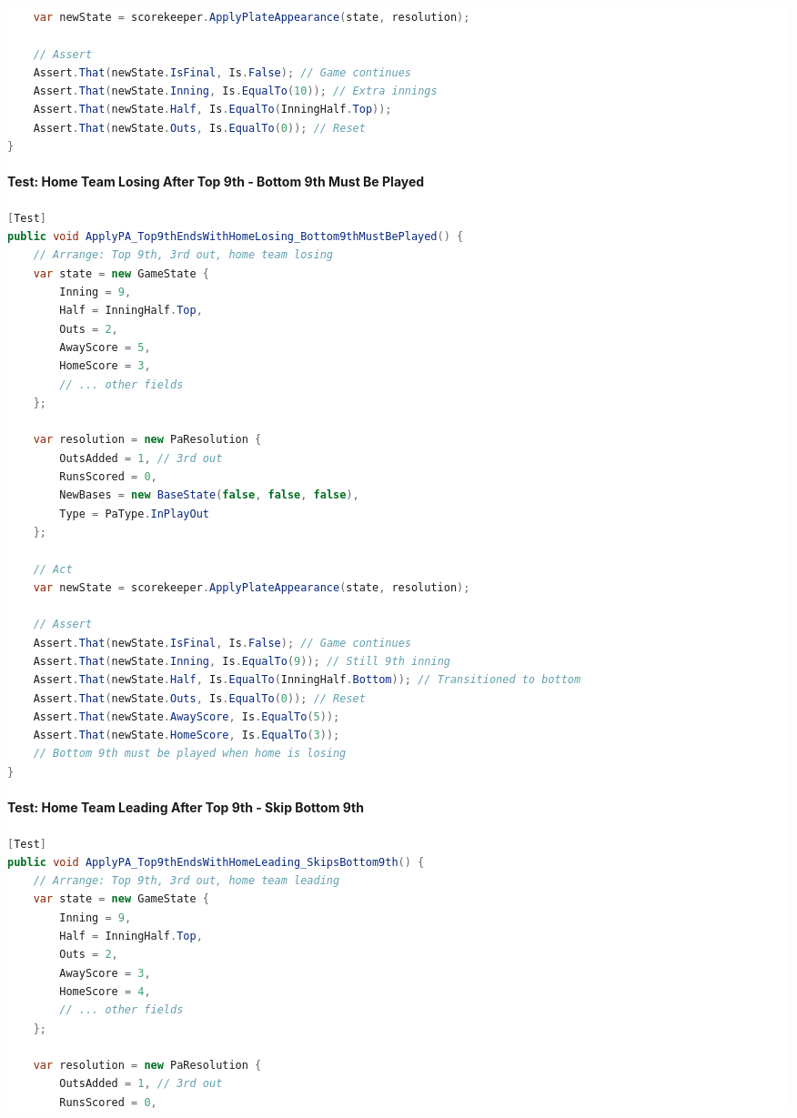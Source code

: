 ```csharp
    var newState = scorekeeper.ApplyPlateAppearance(state, resolution);

    // Assert
    Assert.That(newState.IsFinal, Is.False); // Game continues
    Assert.That(newState.Inning, Is.EqualTo(10)); // Extra innings
    Assert.That(newState.Half, Is.EqualTo(InningHalf.Top));
    Assert.That(newState.Outs, Is.EqualTo(0)); // Reset
}
```

#### Test: Home Team Losing After Top 9th - Bottom 9th Must Be Played
```csharp
[Test]
public void ApplyPA_Top9thEndsWithHomeLosing_Bottom9thMustBePlayed() {
    // Arrange: Top 9th, 3rd out, home team losing
    var state = new GameState {
        Inning = 9,
        Half = InningHalf.Top,
        Outs = 2,
        AwayScore = 5,
        HomeScore = 3,
        // ... other fields
    };

    var resolution = new PaResolution {
        OutsAdded = 1, // 3rd out
        RunsScored = 0,
        NewBases = new BaseState(false, false, false),
        Type = PaType.InPlayOut
    };

    // Act
    var newState = scorekeeper.ApplyPlateAppearance(state, resolution);

    // Assert
    Assert.That(newState.IsFinal, Is.False); // Game continues
    Assert.That(newState.Inning, Is.EqualTo(9)); // Still 9th inning
    Assert.That(newState.Half, Is.EqualTo(InningHalf.Bottom)); // Transitioned to bottom
    Assert.That(newState.Outs, Is.EqualTo(0)); // Reset
    Assert.That(newState.AwayScore, Is.EqualTo(5));
    Assert.That(newState.HomeScore, Is.EqualTo(3));
    // Bottom 9th must be played when home is losing
}
```

#### Test: Home Team Leading After Top 9th - Skip Bottom 9th
```csharp
[Test]
public void ApplyPA_Top9thEndsWithHomeLeading_SkipsBottom9th() {
    // Arrange: Top 9th, 3rd out, home team leading
    var state = new GameState {
        Inning = 9,
        Half = InningHalf.Top,
        Outs = 2,
        AwayScore = 3,
        HomeScore = 4,
        // ... other fields
    };

    var resolution = new PaResolution {
        OutsAdded = 1, // 3rd out
        RunsScored = 0,
```